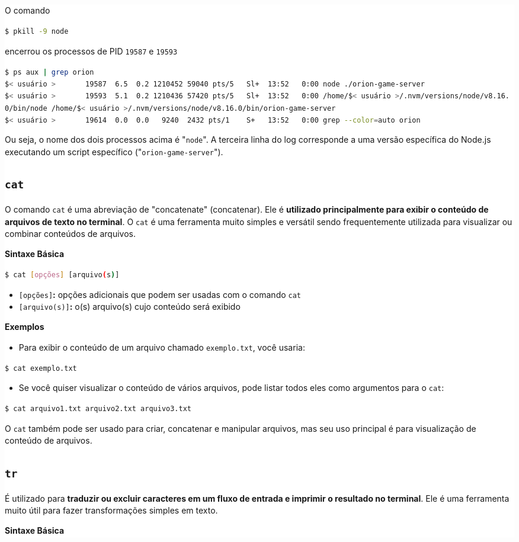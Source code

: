 O comando

```bash
$ pkill -9 node
```

encerrou os processos de PID `19587` e `19593`

```bash
$ ps aux | grep orion
$< usuário >       19587  6.5  0.2 1210452 59040 pts/5   Sl+  13:52   0:00 node ./orion-game-server
$< usuário >       19593  5.1  0.2 1210436 57420 pts/5   Sl+  13:52   0:00 /home/$< usuário >/.nvm/versions/node/v8.16.0/bin/node /home/$< usuário >/.nvm/versions/node/v8.16.0/bin/orion-game-server
$< usuário >       19614  0.0  0.0   9240  2432 pts/1    S+   13:52   0:00 grep --color=auto orion
```

Ou seja, o nome dos dois processos acima é "`node`". A terceira linha do log corresponde a uma versão específica do Node.js executando um script específico ("`orion-game-server`").

## <a id="comandos-utilizados-cli-cat"></a>`cat`

O comando `cat` é uma abreviação de "concatenate" (concatenar). Ele é **utilizado principalmente para exibir o conteúdo de arquivos de texto no terminal**. O `cat` é uma ferramenta muito simples e versátil sendo frequentemente utilizada para visualizar ou combinar conteúdos de arquivos.

**Sintaxe Básica**

```bash
$ cat [opções] [arquivo(s)]
```

- `[opções]`**:** opções adicionais que podem ser usadas com o comando `cat`
- `[arquivo(s)]`**:** o(s) arquivo(s) cujo conteúdo será exibido

**Exemplos**

- Para exibir o conteúdo de um arquivo chamado `exemplo.txt`, você usaria:

```bash
$ cat exemplo.txt
```

- Se você quiser visualizar o conteúdo de vários arquivos, pode listar todos eles como argumentos para o `cat`:

```bash
$ cat arquivo1.txt arquivo2.txt arquivo3.txt
```

O `cat` também pode ser usado para criar, concatenar e manipular arquivos, mas seu uso principal é para visualização de conteúdo de arquivos.

## <a id="comandos-utilizados-cli-tr"></a>`tr`

É utilizado para **traduzir ou excluir caracteres em um fluxo de entrada e imprimir o resultado no terminal**. Ele é uma ferramenta muito útil para fazer transformações simples em texto.

**Sintaxe Básica**
